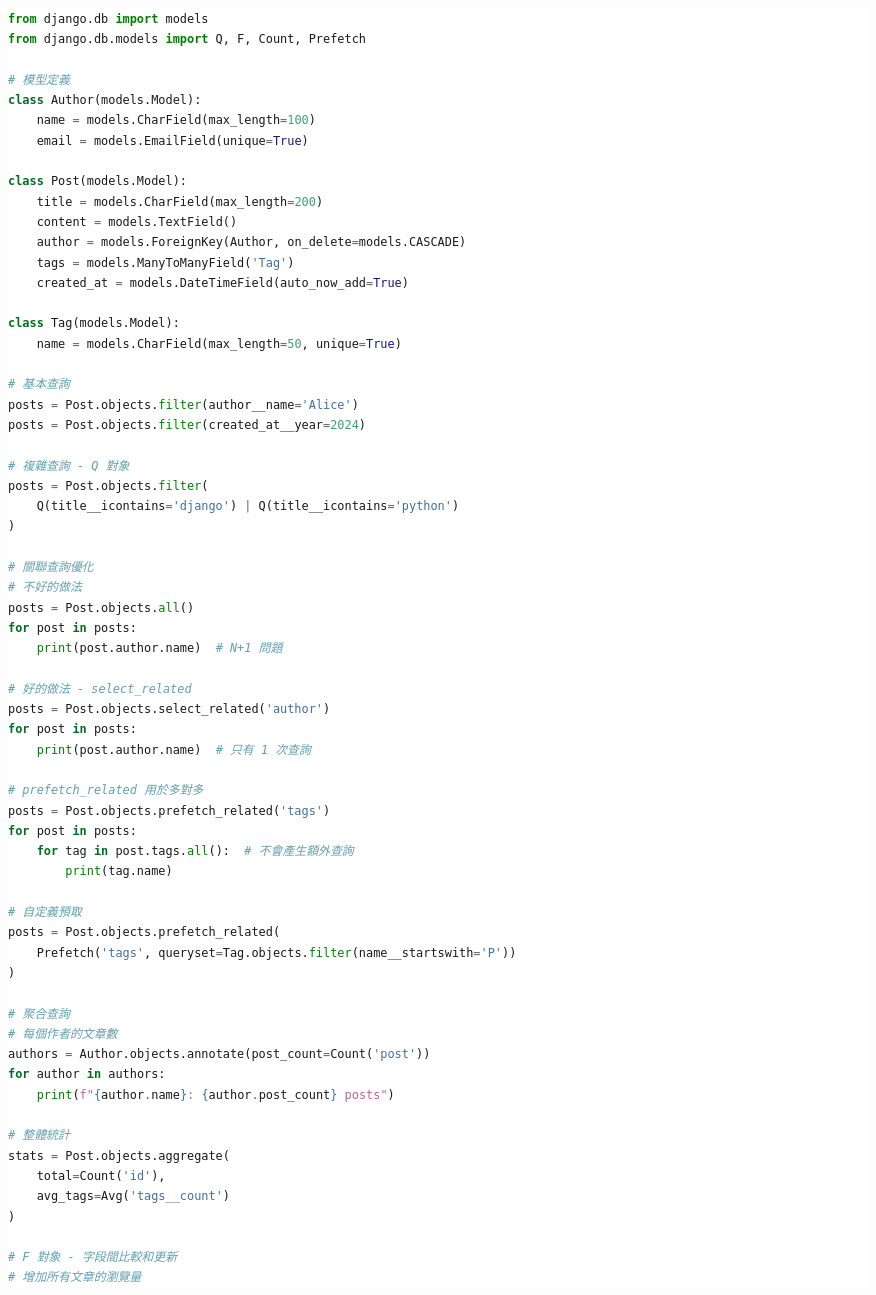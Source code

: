 ```python
from django.db import models
from django.db.models import Q, F, Count, Prefetch

# 模型定義
class Author(models.Model):
    name = models.CharField(max_length=100)
    email = models.EmailField(unique=True)
    
class Post(models.Model):
    title = models.CharField(max_length=200)
    content = models.TextField()
    author = models.ForeignKey(Author, on_delete=models.CASCADE)
    tags = models.ManyToManyField('Tag')
    created_at = models.DateTimeField(auto_now_add=True)
    
class Tag(models.Model):
    name = models.CharField(max_length=50, unique=True)

# 基本查詢
posts = Post.objects.filter(author__name='Alice')
posts = Post.objects.filter(created_at__year=2024)

# 複雜查詢 - Q 對象
posts = Post.objects.filter(
    Q(title__icontains='django') | Q(title__icontains='python')
)

# 關聯查詢優化
# 不好的做法
posts = Post.objects.all()
for post in posts:
    print(post.author.name)  # N+1 問題

# 好的做法 - select_related
posts = Post.objects.select_related('author')
for post in posts:
    print(post.author.name)  # 只有 1 次查詢

# prefetch_related 用於多對多
posts = Post.objects.prefetch_related('tags')
for post in posts:
    for tag in post.tags.all():  # 不會產生額外查詢
        print(tag.name)

# 自定義預取
posts = Post.objects.prefetch_related(
    Prefetch('tags', queryset=Tag.objects.filter(name__startswith='P'))
)

# 聚合查詢
# 每個作者的文章數
authors = Author.objects.annotate(post_count=Count('post'))
for author in authors:
    print(f"{author.name}: {author.post_count} posts")

# 整體統計
stats = Post.objects.aggregate(
    total=Count('id'),
    avg_tags=Avg('tags__count')
)

# F 對象 - 字段間比較和更新
# 增加所有文章的瀏覽量
```